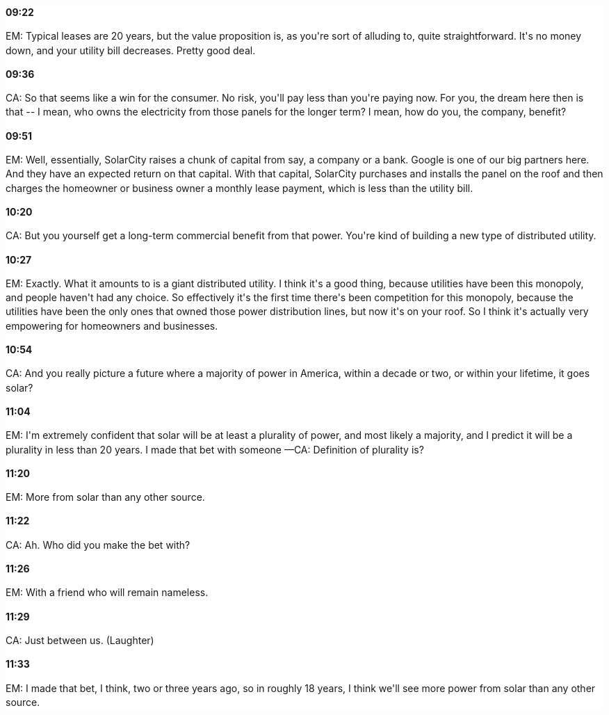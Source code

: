 **09:22**

EM: Typical leases are 20 years, but the value proposition is, as you're sort of alluding to, quite straightforward. It's no money down, and your utility bill decreases. Pretty good deal. 

**09:36**

CA: So that seems like a win for the consumer. No risk, you'll pay less than you're paying now. For you, the dream here then is that -- I mean, who owns the electricity from those panels for the longer term? I mean, how do you, the company, benefit? 

**09:51**

EM: Well, essentially, SolarCity raises a chunk of capital from say, a company or a bank. Google is one of our big partners here. And they have an expected return on that capital. With that capital, SolarCity purchases and installs the panel on the roof and then charges the homeowner or business owner a monthly lease payment, which is less than the utility bill. 

**10:20**

CA: But you yourself get a long-term commercial benefit from that power. You're kind of building a new type of distributed utility. 

**10:27**

EM: Exactly. What it amounts to is a giant distributed utility. I think it's a good thing, because utilities have been this monopoly, and people haven't had any choice. So effectively it's the first time there's been competition for this monopoly, because the utilities have been the only ones that owned those power distribution lines, but now it's on your roof. So I think it's actually very empowering for homeowners and businesses. 

**10:54**

CA: And you really picture a future where a majority of power in America, within a decade or two, or within your lifetime, it goes solar? 

**11:04**

EM: I'm extremely confident that solar will be at least a plurality of power, and most likely a majority, and I predict it will be a plurality in less than 20 years. I made that bet with someone —CA: Definition of plurality is? 

**11:20**

EM: More from solar than any other source. 

**11:22**

CA: Ah. Who did you make the bet with? 

**11:26**

EM: With a friend who will remain nameless. 

**11:29**

CA: Just between us. (Laughter) 

**11:33**

EM: I made that bet, I think, two or three years ago, so in roughly 18 years, I think we'll see more power from solar than any other source. 
